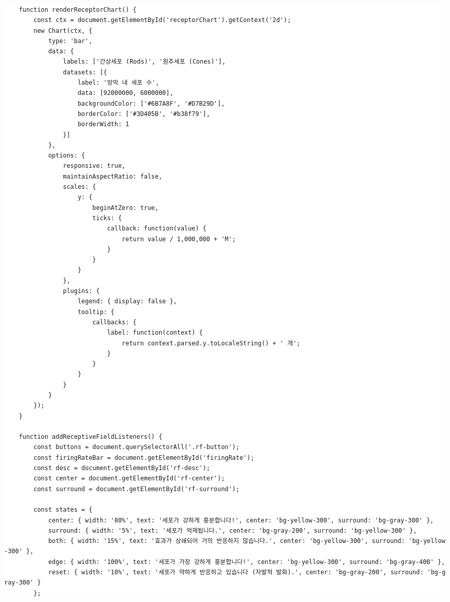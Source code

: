         function renderReceptorChart() {
            const ctx = document.getElementById('receptorChart').getContext('2d');
            new Chart(ctx, {
                type: 'bar',
                data: {
                    labels: ['간상세포 (Rods)', '원추세포 (Cones)'],
                    datasets: [{
                        label: '망막 내 세포 수',
                        data: [92000000, 6000000],
                        backgroundColor: ['#6B7A8F', '#D7B29D'],
                        borderColor: ['#3D405B', '#b38f79'],
                        borderWidth: 1
                    }]
                },
                options: {
                    responsive: true,
                    maintainAspectRatio: false,
                    scales: {
                        y: {
                            beginAtZero: true,
                            ticks: {
                                callback: function(value) {
                                    return value / 1,000,000 + 'M';
                                }
                            }
                        }
                    },
                    plugins: {
                        legend: { display: false },
                        tooltip: {
                            callbacks: {
                                label: function(context) {
                                    return context.parsed.y.toLocaleString() + ' 개';
                                }
                            }
                        }
                    }
                }
            });
        }

        function addReceptiveFieldListeners() {
            const buttons = document.querySelectorAll('.rf-button');
            const firingRateBar = document.getElementById('firingRate');
            const desc = document.getElementById('rf-desc');
            const center = document.getElementById('rf-center');
            const surround = document.getElementById('rf-surround');
            
            const states = {
                center: { width: '80%', text: '세포가 강하게 흥분합니다!', center: 'bg-yellow-300', surround: 'bg-gray-300' },
                surround: { width: '5%', text: '세포가 억제됩니다.', center: 'bg-gray-200', surround: 'bg-yellow-300' },
                both: { width: '15%', text: '효과가 상쇄되어 거의 반응하지 않습니다.', center: 'bg-yellow-300', surround: 'bg-yellow-300' },
                edge: { width: '100%', text: '세포가 가장 강하게 흥분합니다!', center: 'bg-yellow-300', surround: 'bg-gray-400' },
                reset: { width: '10%', text: '세포가 약하게 반응하고 있습니다 (자발적 발화).', center: 'bg-gray-200', surround: 'bg-gray-300' }
            };
